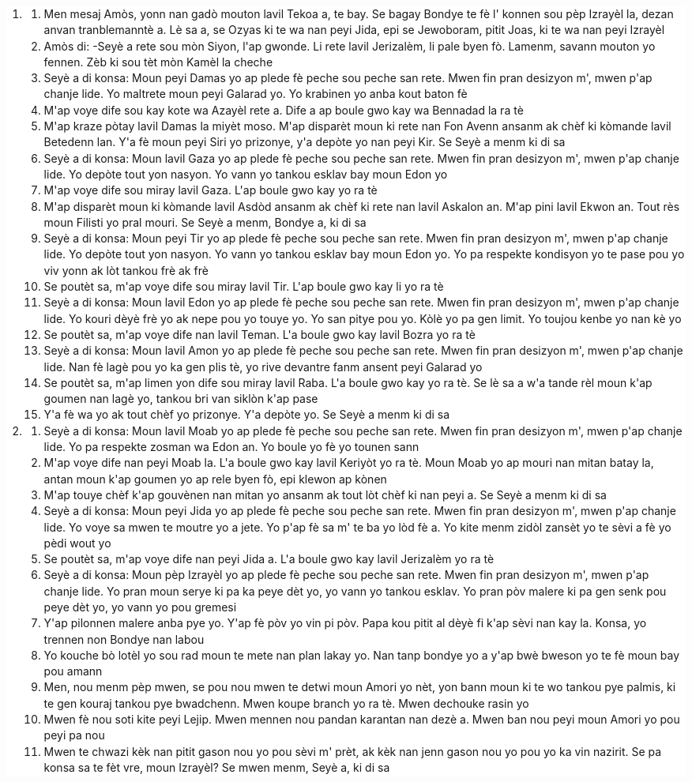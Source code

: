 <ol>
  <li>
    <ol>
      <li>Men mesaj Amòs, yonn nan gadò mouton lavil Tekoa a, te bay. Se bagay Bondye te fè l' konnen sou pèp Izrayèl la, dezan anvan tranblemanntè a. Lè sa a, se Ozyas ki te wa nan peyi Jida, epi se Jewoboram, pitit Joas, ki te wa nan peyi Izrayèl</li>
      <li>Amòs di: -Seyè a rete sou mòn Siyon, l'ap gwonde. Li rete lavil Jerizalèm, li pale byen fò. Lamenm, savann mouton yo fennen. Zèb ki sou tèt mòn Kamèl la cheche</li>
      <li>Seyè a di konsa: Moun peyi Damas yo ap plede fè peche sou peche san rete. Mwen fin pran desizyon m', mwen p'ap chanje lide. Yo maltrete moun peyi Galarad yo. Yo krabinen yo anba kout baton fè</li>
      <li>M'ap voye dife sou kay kote wa Azayèl rete a. Dife a ap boule gwo kay wa Bennadad la ra tè</li>
      <li>M'ap kraze pòtay lavil Damas la miyèt moso. M'ap disparèt moun ki rete nan Fon Avenn ansanm ak chèf ki kòmande lavil Betedenn lan. Y'a fè moun peyi Siri yo prizonye, y'a depòte yo nan peyi Kir. Se Seyè a menm ki di sa</li>
      <li>Seyè a di konsa: Moun lavil Gaza yo ap plede fè peche sou peche san rete. Mwen fin pran desizyon m', mwen p'ap chanje lide. Yo depòte tout yon nasyon. Yo vann yo tankou esklav bay moun Edon yo</li>
      <li>M'ap voye dife sou miray lavil Gaza. L'ap boule gwo kay yo ra tè</li>
      <li>M'ap disparèt moun ki kòmande lavil Asdòd ansanm ak chèf ki rete nan lavil Askalon an. M'ap pini lavil Ekwon an. Tout rès moun Filisti yo pral mouri. Se Seyè a menm, Bondye a, ki di sa</li>
      <li>Seyè a di konsa: Moun peyi Tir yo ap plede fè peche sou peche san rete. Mwen fin pran desizyon m', mwen p'ap chanje lide. Yo depòte tout yon nasyon. Yo vann yo tankou esklav bay moun Edon yo. Yo pa respekte kondisyon yo te pase pou yo viv yonn ak lòt tankou frè ak frè</li>
      <li>Se poutèt sa, m'ap voye dife sou miray lavil Tir. L'ap boule gwo kay li yo ra tè</li>
      <li>Seyè a di konsa: Moun lavil Edon yo ap plede fè peche sou peche san rete. Mwen fin pran desizyon m', mwen p'ap chanje lide. Yo kouri dèyè frè yo ak nepe pou yo touye yo. Yo san pitye pou yo. Kòlè yo pa gen limit. Yo toujou kenbe yo nan kè yo</li>
      <li>Se poutèt sa, m'ap voye dife nan lavil Teman. L'a boule gwo kay lavil Bozra yo ra tè</li>
      <li>Seyè a di konsa: Moun lavil Amon yo ap plede fè peche sou peche san rete. Mwen fin pran desizyon m', mwen p'ap chanje lide. Nan fè lagè pou yo ka gen plis tè, yo rive devantre fanm ansent peyi Galarad yo</li>
      <li>Se poutèt sa, m'ap limen yon dife sou miray lavil Raba. L'a boule gwo kay yo ra tè. Se lè sa a w'a tande rèl moun k'ap goumen nan lagè yo, tankou bri van siklòn k'ap pase</li>
      <li>Y'a fè wa yo ak tout chèf yo prizonye. Y'a depòte yo. Se Seyè a menm ki di sa</li>
    </ol>
  </li>
  <li>
    <ol>
      <li>Seyè a di konsa: Moun lavil Moab yo ap plede fè peche sou peche san rete. Mwen fin pran desizyon m', mwen p'ap chanje lide. Yo pa respekte zosman wa Edon an. Yo boule yo fè yo tounen sann</li>
      <li>M'ap voye dife nan peyi Moab la. L'a boule gwo kay lavil Keriyòt yo ra tè. Moun Moab yo ap mouri nan mitan batay la, antan moun k'ap goumen yo ap rele byen fò, epi klewon ap kònen</li>
      <li>M'ap touye chèf k'ap gouvènen nan mitan yo ansanm ak tout lòt chèf ki nan peyi a. Se Seyè a menm ki di sa</li>
      <li>Seyè a di konsa: Moun peyi Jida yo ap plede fè peche sou peche san rete. Mwen fin pran desizyon m', mwen p'ap chanje lide. Yo voye sa mwen te moutre yo a jete. Yo p'ap fè sa m' te ba yo lòd fè a. Yo kite menm zidòl zansèt yo te sèvi a fè yo pèdi wout yo</li>
      <li>Se poutèt sa, m'ap voye dife nan peyi Jida a. L'a boule gwo kay lavil Jerizalèm yo ra tè</li>
      <li>Seyè a di konsa: Moun pèp Izrayèl yo ap plede fè peche sou peche san rete. Mwen fin pran desizyon m', mwen p'ap chanje lide. Yo pran moun serye ki pa ka peye dèt yo, yo vann yo tankou esklav. Yo pran pòv malere ki pa gen senk pou peye dèt yo, yo vann yo pou gremesi</li>
      <li>Y'ap pilonnen malere anba pye yo. Y'ap fè pòv yo vin pi pòv. Papa kou pitit al dèyè fi k'ap sèvi nan kay la. Konsa, yo trennen non Bondye nan labou</li>
      <li>Yo kouche bò lotèl yo sou rad moun te mete nan plan lakay yo. Nan tanp bondye yo a y'ap bwè bweson yo te fè moun bay pou amann</li>
      <li>Men, nou menm pèp mwen, se pou nou mwen te detwi moun Amori yo nèt, yon bann moun ki te wo tankou pye palmis, ki te gen kouraj tankou pye bwadchenn. Mwen koupe branch yo ra tè. Mwen dechouke rasin yo</li>
      <li>Mwen fè nou soti kite peyi Lejip. Mwen mennen nou pandan karantan nan dezè a. Mwen ban nou peyi moun Amori yo pou peyi pa nou</li>
      <li>Mwen te chwazi kèk nan pitit gason nou yo pou sèvi m' prèt, ak kèk nan jenn gason nou yo pou yo ka vin nazirit. Se pa konsa sa te fèt vre, moun Izrayèl? Se mwen menm, Seyè a, ki di sa</li>
